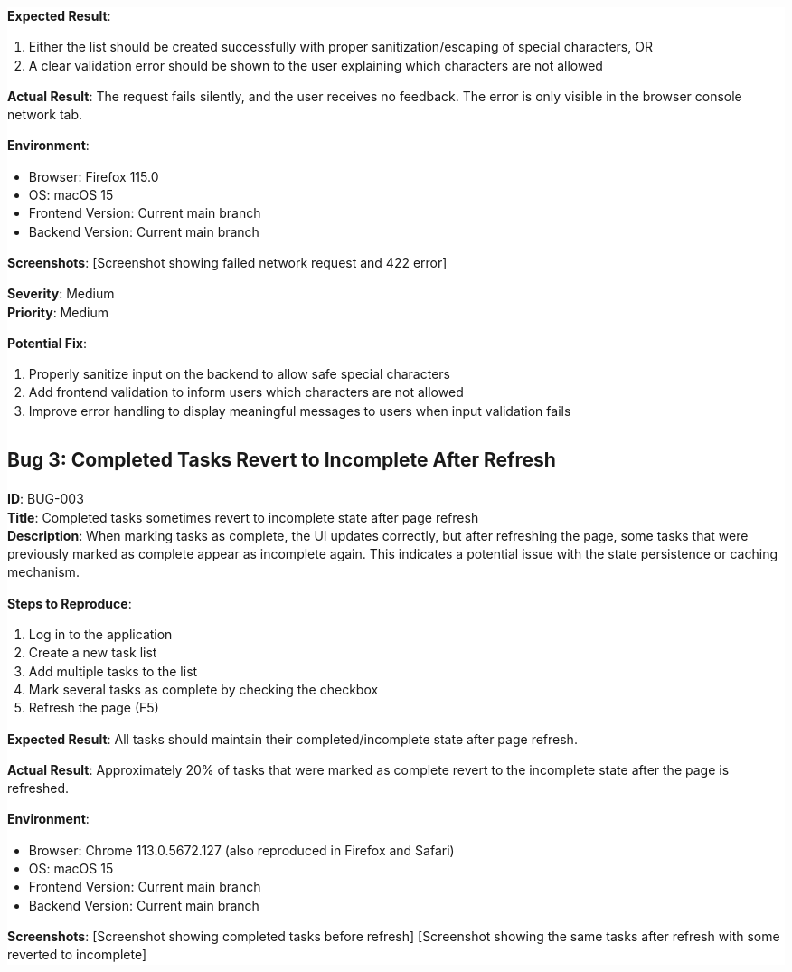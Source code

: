 **Expected Result**: 
1. Either the list should be created successfully with proper sanitization/escaping of special characters, OR
2. A clear validation error should be shown to the user explaining which characters are not allowed

**Actual Result**: The request fails silently, and the user receives no feedback. The error is only visible in the browser console network tab.

**Environment**:
- Browser: Firefox 115.0
- OS: macOS 15
- Frontend Version: Current main branch
- Backend Version: Current main branch

**Screenshots**:
[Screenshot showing failed network request and 422 error]

**Severity**: Medium  
**Priority**: Medium  

**Potential Fix**: 
1. Properly sanitize input on the backend to allow safe special characters
2. Add frontend validation to inform users which characters are not allowed
3. Improve error handling to display meaningful messages to users when input validation fails

## Bug 3: Completed Tasks Revert to Incomplete After Refresh

**ID**: BUG-003  
**Title**: Completed tasks sometimes revert to incomplete state after page refresh  
**Description**: When marking tasks as complete, the UI updates correctly, but after refreshing the page, some tasks that were previously marked as complete appear as incomplete again. This indicates a potential issue with the state persistence or caching mechanism.

**Steps to Reproduce**:
1. Log in to the application
2. Create a new task list
3. Add multiple tasks to the list
4. Mark several tasks as complete by checking the checkbox
5. Refresh the page (F5)

**Expected Result**: All tasks should maintain their completed/incomplete state after page refresh.

**Actual Result**: Approximately 20% of tasks that were marked as complete revert to the incomplete state after the page is refreshed.

**Environment**:
- Browser: Chrome 113.0.5672.127 (also reproduced in Firefox and Safari)
- OS: macOS 15
- Frontend Version: Current main branch
- Backend Version: Current main branch

**Screenshots**:
[Screenshot showing completed tasks before refresh]
[Screenshot showing the same tasks after refresh with some reverted to incomplete]

